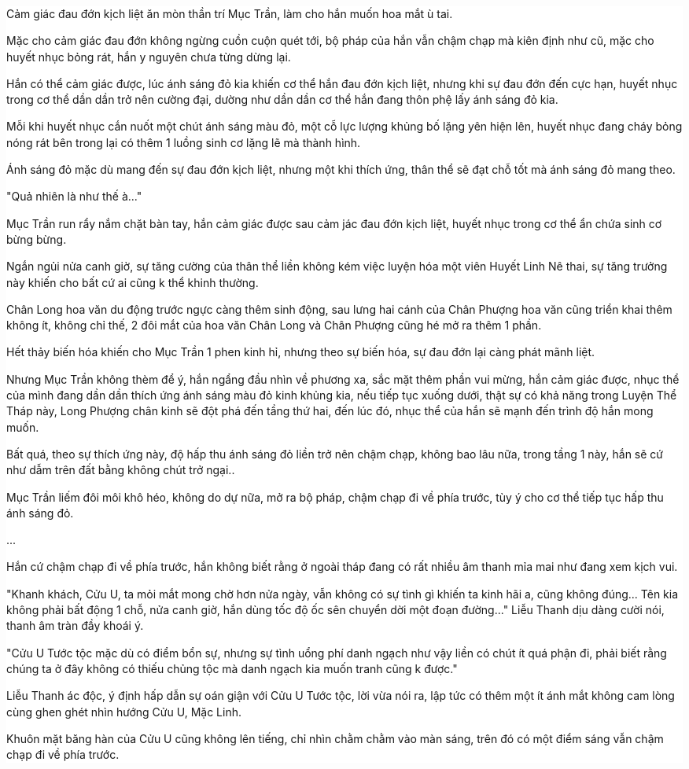 Cảm giác đau đớn kịch liệt ăn mòn thần trí Mục Trần, làm cho hắn muốn hoa mắt ù tai.

Mặc cho cảm giác đau đớn không ngừng cuồn cuộn quét tới, bộ pháp của hắn vẫn chậm chạp mà kiên định như cũ, mặc cho huyết nhục bỏng rát, hắn y nguyên chưa từng dừng lại.

Hắn có thể cảm giác được, lúc ánh sáng đỏ kia khiến cơ thể hắn đau đớn kịch liệt, nhưng khi sự đau đớn đến cực hạn, huyết nhục trong cơ thể dần dần trở nên cường đại, dường như dần dần cơ thể hắn đang thôn phệ lấy ánh sáng đỏ kia.

Mỗi khi huyết nhục cắn nuốt một chút ánh sáng màu đỏ, một cỗ lực lượng khủng bố lặng yên hiện lên, huyết nhục đang cháy bỏng nóng rát bên trong lại có thêm 1 luồng sinh cơ lặng lẽ mà thành hình.

Ánh sáng đỏ mặc dù mang đến sự đau đớn kịch liệt, nhưng một khi thích ứng, thân thể sẽ đạt chỗ tốt mà ánh sáng đỏ mang theo.

"Quả nhiên là như thế à..."

Mục Trần run rẩy nắm chặt bàn tay, hắn cảm giác được sau cảm jác đau đớn kịch liệt, huyết nhục trong cơ thể ẩn chứa sinh cơ bừng bừng.

Ngắn ngủi nửa canh giờ, sự tăng cường của thân thể liền không kém việc luyện hóa một viên Huyết Linh Nê thai, sự tăng trưởng này khiến cho bất cứ ai cũng k thể khinh thường.

Chân Long hoa văn du động trước ngực càng thêm sinh động, sau lưng hai cánh của Chân Phượng hoa văn cũng triển khai thêm không ít, không chỉ thế, 2 đôi mắt của hoa văn Chân Long và Chân Phượng cũng hé mở ra thêm 1 phần.

Hết thảy biến hóa khiến cho Mục Trần 1 phen kinh hỉ, nhưng theo sự biến hóa, sự đau đớn lại càng phát mãnh liệt.

Nhưng Mục Trần không thèm để ý, hắn ngẩng đầu nhìn về phương xa, sắc mặt thêm phần vui mừng, hắn cảm giác được, nhục thể của mình đang dần dần thích ứng ánh sáng màu đỏ kinh khủng kia, nếu tiếp tục xuống dưới, thật sự có khả năng trong Luyện Thể Tháp này, Long Phượng chân kinh sẽ đột phá đến tầng thứ hai, đến lúc đó, nhục thể của hắn sẽ mạnh đến trình độ hắn mong muốn.

Bất quá, theo sự thích ứng này, độ hấp thu ánh sáng đỏ liền trở nên chậm chạp, không bao lâu nữa, trong tầng 1 này, hắn sẽ cứ như dẫm trên đất bằng không chút trở ngại..

Mục Trần liếm đôi môi khô héo, không do dự nữa, mở ra bộ pháp, chậm chạp đi về phía trước, tùy ý cho cơ thể tiếp tục hấp thu ánh sáng đỏ.

...

Hắn cứ chậm chạp đi về phía trước, hắn không biết rằng ở ngoài tháp đang có rất nhiều âm thanh mỉa mai như đang xem kịch vui.

"Khanh khách, Cửu U, ta mỏi mắt mong chờ hơn nửa ngày, vẫn không có sự tình gì khiến ta kinh hãi a, cũng không đúng... Tên kia không phải bất động 1 chỗ, nửa canh giờ, hắn dùng tốc độ ốc sên chuyển dời một đoạn đường..." Liễu Thanh dịu dàng cười nói, thanh âm tràn đầy khoái ý.

"Cửu U Tước tộc mặc dù có điểm bổn sự, nhưng sự tình uổng phí danh ngạch như vậy liền có chút ít quá phận đi, phải biết rằng chúng ta ở đây không có thiếu chủng tộc mà danh ngạch kia muốn tranh cũng k được."

Liễu Thanh ác độc, ý định hấp dẫn sự oán giận với Cửu U Tước tộc, lời vừa nói ra, lập tức có thêm một ít ánh mắt không cam lòng cùng ghen ghét nhìn hướng Cửu U, Mặc Linh.

Khuôn mặt băng hàn của Cửu U cũng không lên tiếng, chỉ nhìn chằm chằm vào màn sáng, trên đó có một điểm sáng vẫn chậm chạp đi về phía trước.
